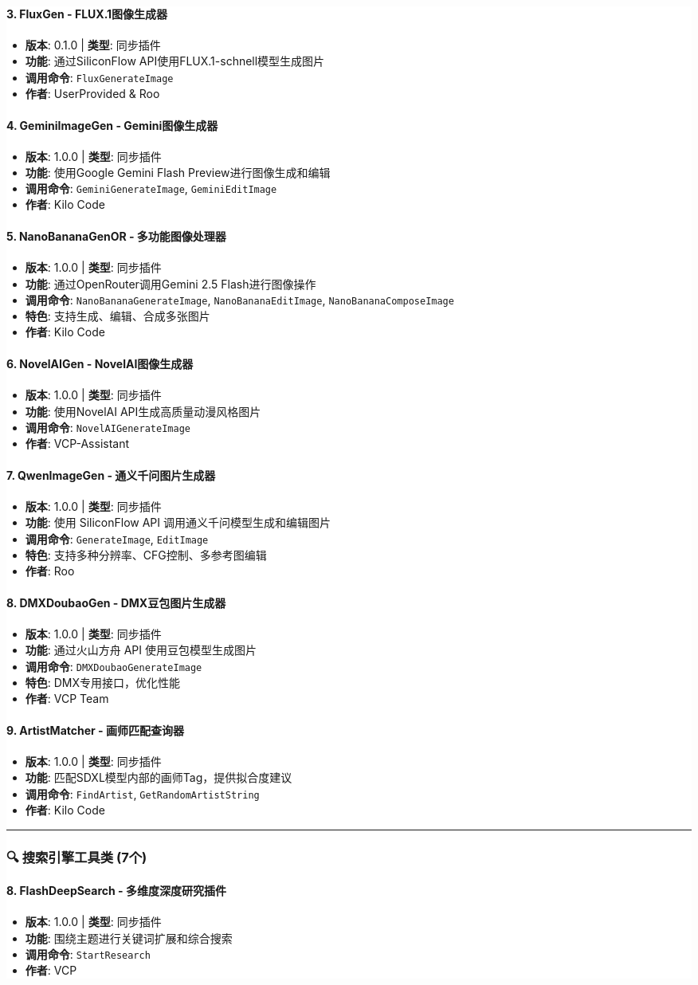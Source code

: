 #### 3. **FluxGen** - FLUX.1图像生成器
- **版本**: 0.1.0 | **类型**: 同步插件  
- **功能**: 通过SiliconFlow API使用FLUX.1-schnell模型生成图片
- **调用命令**: `FluxGenerateImage`
- **作者**: UserProvided & Roo

#### 4. **GeminiImageGen** - Gemini图像生成器
- **版本**: 1.0.0 | **类型**: 同步插件
- **功能**: 使用Google Gemini Flash Preview进行图像生成和编辑
- **调用命令**: `GeminiGenerateImage`, `GeminiEditImage`
- **作者**: Kilo Code

#### 5. **NanoBananaGenOR** - 多功能图像处理器
- **版本**: 1.0.0 | **类型**: 同步插件
- **功能**: 通过OpenRouter调用Gemini 2.5 Flash进行图像操作
- **调用命令**: `NanoBananaGenerateImage`, `NanoBananaEditImage`, `NanoBananaComposeImage`
- **特色**: 支持生成、编辑、合成多张图片
- **作者**: Kilo Code

#### 6. **NovelAIGen** - NovelAI图像生成器
- **版本**: 1.0.0 | **类型**: 同步插件
- **功能**: 使用NovelAI API生成高质量动漫风格图片
- **调用命令**: `NovelAIGenerateImage`
- **作者**: VCP-Assistant

#### 7. **QwenImageGen** - 通义千问图片生成器
- **版本**: 1.0.0 | **类型**: 同步插件
- **功能**: 使用 SiliconFlow API 调用通义千问模型生成和编辑图片
- **调用命令**: `GenerateImage`, `EditImage`
- **特色**: 支持多种分辨率、CFG控制、多参考图编辑
- **作者**: Roo

#### 8. **DMXDoubaoGen** - DMX豆包图片生成器
- **版本**: 1.0.0 | **类型**: 同步插件
- **功能**: 通过火山方舟 API 使用豆包模型生成图片
- **调用命令**: `DMXDoubaoGenerateImage`
- **特色**: DMX专用接口，优化性能
- **作者**: VCP Team

#### 9. **ArtistMatcher** - 画师匹配查询器
- **版本**: 1.0.0 | **类型**: 同步插件
- **功能**: 匹配SDXL模型内部的画师Tag，提供拟合度建议
- **调用命令**: `FindArtist`, `GetRandomArtistString`
- **作者**: Kilo Code

---

### 🔍 搜索引擎工具类 (7个)

#### 8. **FlashDeepSearch** - 多维度深度研究插件
- **版本**: 1.0.0 | **类型**: 同步插件
- **功能**: 围绕主题进行关键词扩展和综合搜索
- **调用命令**: `StartResearch`
- **作者**: VCP

